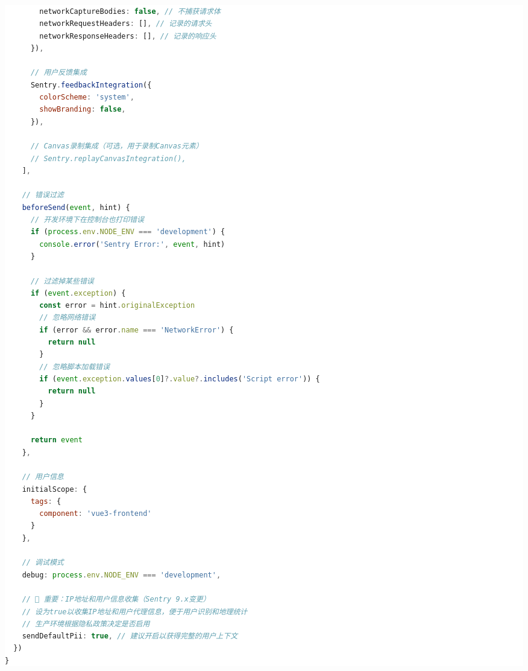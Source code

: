 ```javascript
        networkCaptureBodies: false, // 不捕获请求体
        networkRequestHeaders: [], // 记录的请求头
        networkResponseHeaders: [], // 记录的响应头
      }),

      // 用户反馈集成
      Sentry.feedbackIntegration({
        colorScheme: 'system',
        showBranding: false,
      }),

      // Canvas录制集成（可选，用于录制Canvas元素）
      // Sentry.replayCanvasIntegration(),
    ],

    // 错误过滤
    beforeSend(event, hint) {
      // 开发环境下在控制台也打印错误
      if (process.env.NODE_ENV === 'development') {
        console.error('Sentry Error:', event, hint)
      }

      // 过滤掉某些错误
      if (event.exception) {
        const error = hint.originalException
        // 忽略网络错误
        if (error && error.name === 'NetworkError') {
          return null
        }
        // 忽略脚本加载错误
        if (event.exception.values[0]?.value?.includes('Script error')) {
          return null
        }
      }

      return event
    },

    // 用户信息
    initialScope: {
      tags: {
        component: 'vue3-frontend'
      }
    },

    // 调试模式
    debug: process.env.NODE_ENV === 'development',

    // 🚨 重要：IP地址和用户信息收集（Sentry 9.x变更）
    // 设为true以收集IP地址和用户代理信息，便于用户识别和地理统计
    // 生产环境根据隐私政策决定是否启用
    sendDefaultPii: true, // 建议开启以获得完整的用户上下文
  })
}
```
